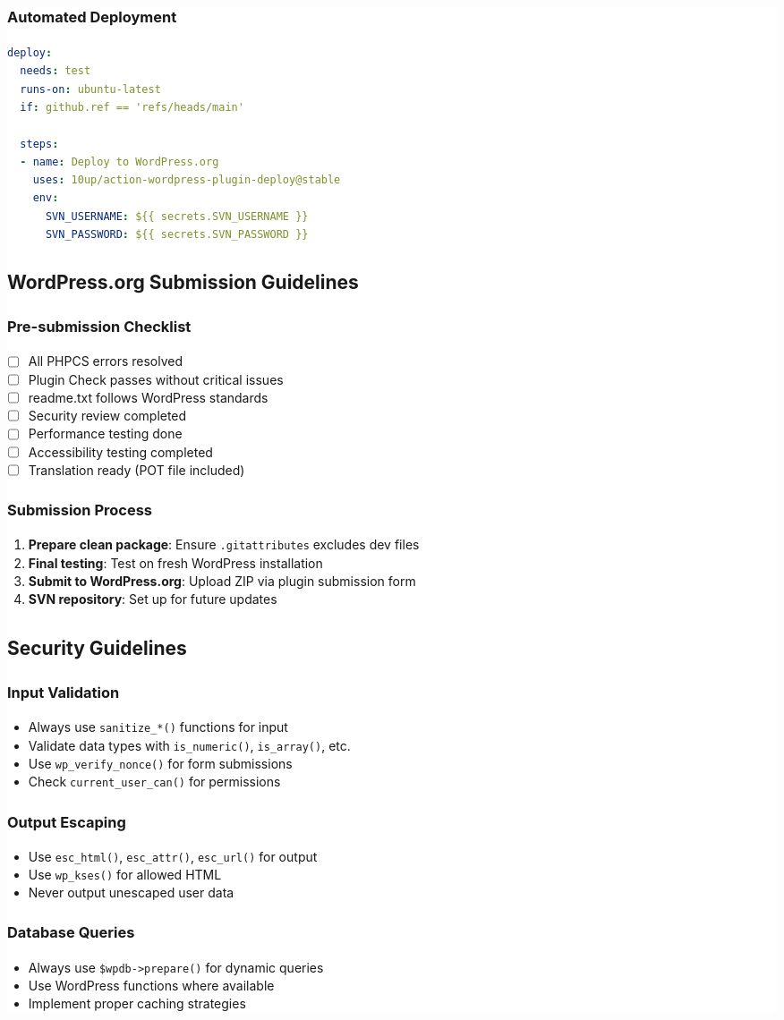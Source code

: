 ### Automated Deployment
```yaml
deploy:
  needs: test
  runs-on: ubuntu-latest
  if: github.ref == 'refs/heads/main'

  steps:
  - name: Deploy to WordPress.org
    uses: 10up/action-wordpress-plugin-deploy@stable
    env:
      SVN_USERNAME: ${{ secrets.SVN_USERNAME }}
      SVN_PASSWORD: ${{ secrets.SVN_PASSWORD }}
```

## WordPress.org Submission Guidelines

### Pre-submission Checklist
- [ ] All PHPCS errors resolved
- [ ] Plugin Check passes without critical issues
- [ ] readme.txt follows WordPress standards
- [ ] Security review completed
- [ ] Performance testing done
- [ ] Accessibility testing completed
- [ ] Translation ready (POT file included)

### Submission Process
1. **Prepare clean package**: Ensure `.gitattributes` excludes dev files
2. **Final testing**: Test on fresh WordPress installation
3. **Submit to WordPress.org**: Upload ZIP via plugin submission form
4. **SVN repository**: Set up for future updates

## Security Guidelines

### Input Validation
- Always use `sanitize_*()` functions for input
- Validate data types with `is_numeric()`, `is_array()`, etc.
- Use `wp_verify_nonce()` for form submissions
- Check `current_user_can()` for permissions

### Output Escaping
- Use `esc_html()`, `esc_attr()`, `esc_url()` for output
- Use `wp_kses()` for allowed HTML
- Never output unescaped user data

### Database Queries
- Always use `$wpdb->prepare()` for dynamic queries
- Use WordPress functions where available
- Implement proper caching strategies
